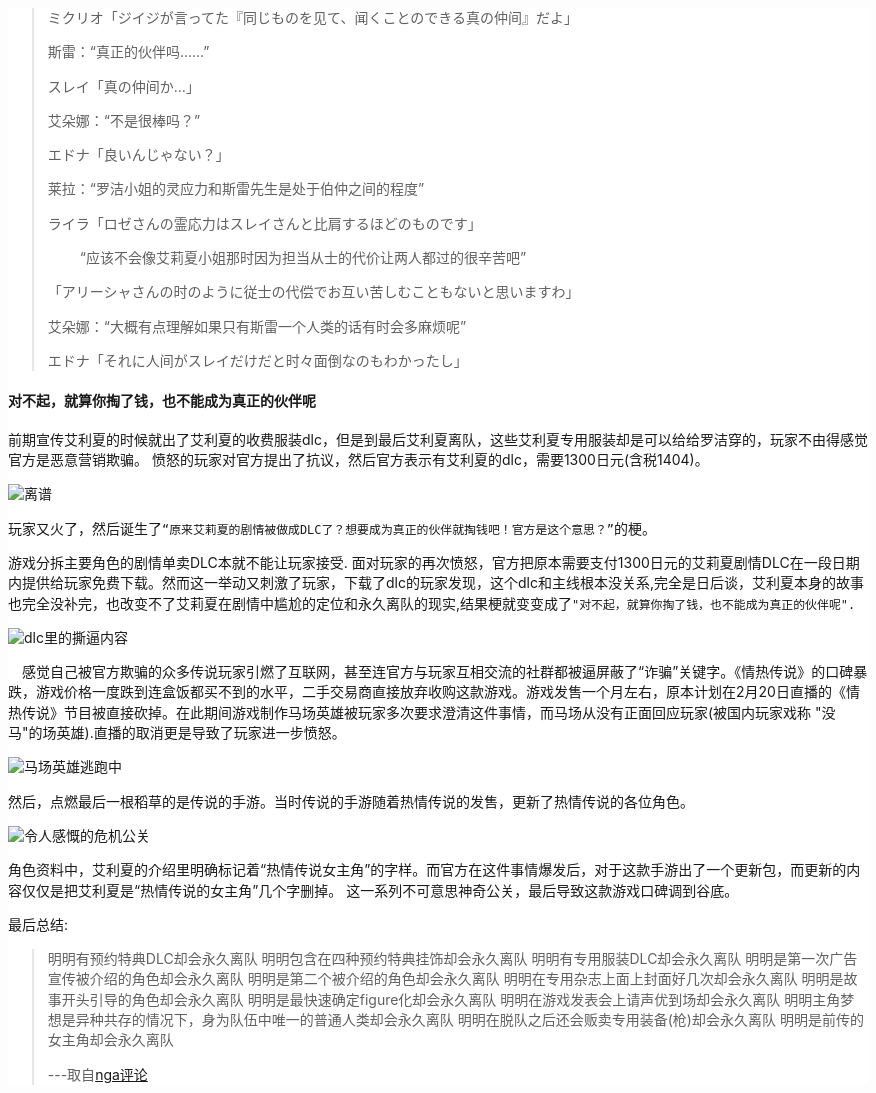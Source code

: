 > ミクリオ「ジイジが言ってた『同じものを见て、闻くことのできる真の仲间』だよ」
>
> 斯雷：“真正的伙伴吗……”
>
> スレイ「真の仲间か…」
>
> 艾朵娜：“不是很棒吗？”
>
> エドナ「良いんじゃない？」
>
> 莱拉：“罗洁小姐的灵应力和斯雷先生是处于伯仲之间的程度”
>
> ライラ「ロゼさんの霊応力はスレイさんと比肩するほどのものです」
>
> 　　 “应该不会像艾莉夏小姐那时因为担当从士的代价让两人都过的很辛苦吧”
>
> 「アリーシャさんの时のように従士の代偿でお互い苦しむこともないと思いますわ」
>
> 艾朵娜：“大概有点理解如果只有斯雷一个人类的话有时会多麻烦呢”
>
> エドナ「それに人间がスレイだけだと时々面倒なのもわかったし」

#### 对不起，就算你掏了钱，也不能成为真正的伙伴呢

前期宣传艾利夏的时候就出了艾利夏的收费服装dlc，但是到最后艾利夏离队，这些艾利夏专用服装却是可以给给罗洁穿的，玩家不由得感觉官方是恶意营销欺骗。
愤怒的玩家对官方提出了抗议，然后官方表示有艾利夏的dlc，需要1300日元(含税1404)。

![离谱](关于真の仲间与退队流小说的闲聊/1300.jpg)

玩家又火了，然后诞生了`“原来艾莉夏的剧情被做成DLC了？想要成为真正的伙伴就掏钱吧！官方是这个意思？”`的梗。

游戏分拆主要角色的剧情单卖DLC本就不能让玩家接受. 面对玩家的再次愤怒，官方把原本需要支付1300日元的艾莉夏剧情DLC在一段日期内提供给玩家免费下载。然而这一举动又刺激了玩家，下载了dlc的玩家发现，这个dlc和主线根本没关系,完全是日后谈，艾利夏本身的故事也完全没补完，也改变不了艾莉夏在剧情中尴尬的定位和永久离队的现实,结果梗就变变成了`"对不起，就算你掏了钱，也不能成为真正的伙伴呢".`

![dlc里的撕逼内容](关于真の仲间与退队流小说的闲聊/dlc.jpg)

　感觉自己被官方欺骗的众多传说玩家引燃了互联网，甚至连官方与玩家互相交流的社群都被逼屏蔽了“诈骗”关键字。《情热传说》的口碑暴跌，游戏价格一度跌到连盒饭都买不到的水平，二手交易商直接放弃收购这款游戏。游戏发售一个月左右，原本计划在2月20日直播的《情热传说》节目被直接砍掉。在此期间游戏制作马场英雄被玩家多次要求澄清这件事情，而马场从没有正面回应玩家(被国内玩家戏称 "没马"的场英雄).直播的取消更是导致了玩家进一步愤怒。

![马场英雄逃跑中](关于真の仲间与退队流小说的闲聊/没马.jpg)

然后，点燃最后一根稻草的是传说的手游。当时传说的手游随着热情传说的发售，更新了热情传说的各位角色。

![令人感慨的危机公关](关于真の仲间与退队流小说的闲聊/手游.jpg)

角色资料中，艾利夏的介绍里明确标记着“热情传说女主角”的字样。而官方在这件事情爆发后，对于这款手游出了一个更新包，而更新的内容仅仅是把艾利夏是“热情传说的女主角”几个字删掉。
这一系列不可意思神奇公关，最后导致这款游戏口碑调到谷底。

最后总结:

> 明明有预约特典DLC却会永久离队
> 明明包含在四种预约特典挂饰却会永久离队
> 明明有专用服装DLC却会永久离队
> 明明是第一次广告宣传被介绍的角色却会永久离队
> 明明是第二个被介绍的角色却会永久离队
> 明明在专用杂志上面上封面好几次却会永久离队
> 明明是故事开头引导的角色却会永久离队
> 明明是最快速确定figure化却会永久离队
> 明明在游戏发表会上请声优到场却会永久离队
> 明明主角梦想是异种共存的情况下，身为队伍中唯一的普通人类却会永久离队
> 明明在脱队之后还会贩卖专用装备(枪)却会永久离队
> 明明是前传的女主角却会永久离队
>
> ---取自[nga评论](https://ngabbs.com/read.php?&tid=26839471&pid=517651178&to=1)
